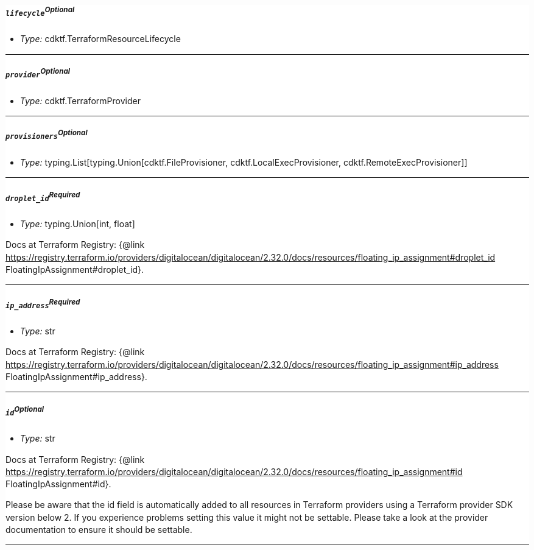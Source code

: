 
##### `lifecycle`<sup>Optional</sup> <a name="lifecycle" id="@cdktf/provider-digitalocean.floatingIpAssignment.FloatingIpAssignment.Initializer.parameter.lifecycle"></a>

- *Type:* cdktf.TerraformResourceLifecycle

---

##### `provider`<sup>Optional</sup> <a name="provider" id="@cdktf/provider-digitalocean.floatingIpAssignment.FloatingIpAssignment.Initializer.parameter.provider"></a>

- *Type:* cdktf.TerraformProvider

---

##### `provisioners`<sup>Optional</sup> <a name="provisioners" id="@cdktf/provider-digitalocean.floatingIpAssignment.FloatingIpAssignment.Initializer.parameter.provisioners"></a>

- *Type:* typing.List[typing.Union[cdktf.FileProvisioner, cdktf.LocalExecProvisioner, cdktf.RemoteExecProvisioner]]

---

##### `droplet_id`<sup>Required</sup> <a name="droplet_id" id="@cdktf/provider-digitalocean.floatingIpAssignment.FloatingIpAssignment.Initializer.parameter.dropletId"></a>

- *Type:* typing.Union[int, float]

Docs at Terraform Registry: {@link https://registry.terraform.io/providers/digitalocean/digitalocean/2.32.0/docs/resources/floating_ip_assignment#droplet_id FloatingIpAssignment#droplet_id}.

---

##### `ip_address`<sup>Required</sup> <a name="ip_address" id="@cdktf/provider-digitalocean.floatingIpAssignment.FloatingIpAssignment.Initializer.parameter.ipAddress"></a>

- *Type:* str

Docs at Terraform Registry: {@link https://registry.terraform.io/providers/digitalocean/digitalocean/2.32.0/docs/resources/floating_ip_assignment#ip_address FloatingIpAssignment#ip_address}.

---

##### `id`<sup>Optional</sup> <a name="id" id="@cdktf/provider-digitalocean.floatingIpAssignment.FloatingIpAssignment.Initializer.parameter.id"></a>

- *Type:* str

Docs at Terraform Registry: {@link https://registry.terraform.io/providers/digitalocean/digitalocean/2.32.0/docs/resources/floating_ip_assignment#id FloatingIpAssignment#id}.

Please be aware that the id field is automatically added to all resources in Terraform providers using a Terraform provider SDK version below 2.
If you experience problems setting this value it might not be settable. Please take a look at the provider documentation to ensure it should be settable.

---